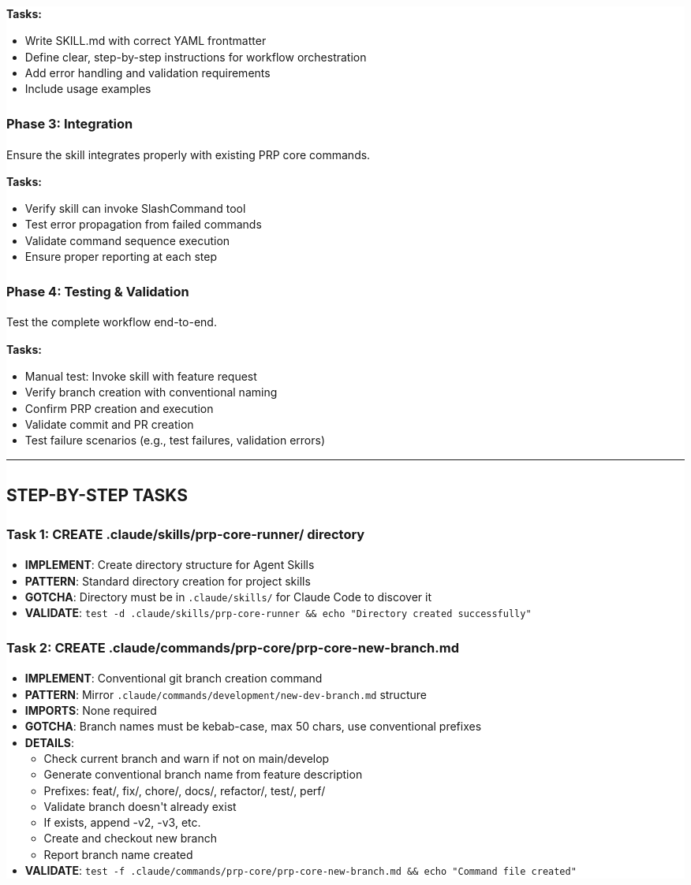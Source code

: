 **Tasks:**
- Write SKILL.md with correct YAML frontmatter
- Define clear, step-by-step instructions for workflow orchestration
- Add error handling and validation requirements
- Include usage examples

### Phase 3: Integration

Ensure the skill integrates properly with existing PRP core commands.

**Tasks:**
- Verify skill can invoke SlashCommand tool
- Test error propagation from failed commands
- Validate command sequence execution
- Ensure proper reporting at each step

### Phase 4: Testing & Validation

Test the complete workflow end-to-end.

**Tasks:**
- Manual test: Invoke skill with feature request
- Verify branch creation with conventional naming
- Confirm PRP creation and execution
- Validate commit and PR creation
- Test failure scenarios (e.g., test failures, validation errors)

---

## STEP-BY-STEP TASKS

### Task 1: CREATE .claude/skills/prp-core-runner/ directory

- **IMPLEMENT**: Create directory structure for Agent Skills
- **PATTERN**: Standard directory creation for project skills
- **GOTCHA**: Directory must be in `.claude/skills/` for Claude Code to discover it
- **VALIDATE**: `test -d .claude/skills/prp-core-runner && echo "Directory created successfully"`

### Task 2: CREATE .claude/commands/prp-core/prp-core-new-branch.md

- **IMPLEMENT**: Conventional git branch creation command
- **PATTERN**: Mirror `.claude/commands/development/new-dev-branch.md` structure
- **IMPORTS**: None required
- **GOTCHA**: Branch names must be kebab-case, max 50 chars, use conventional prefixes
- **DETAILS**:
  - Check current branch and warn if not on main/develop
  - Generate conventional branch name from feature description
  - Prefixes: feat/, fix/, chore/, docs/, refactor/, test/, perf/
  - Validate branch doesn't already exist
  - If exists, append -v2, -v3, etc.
  - Create and checkout new branch
  - Report branch name created
- **VALIDATE**: `test -f .claude/commands/prp-core/prp-core-new-branch.md && echo "Command file created"`
